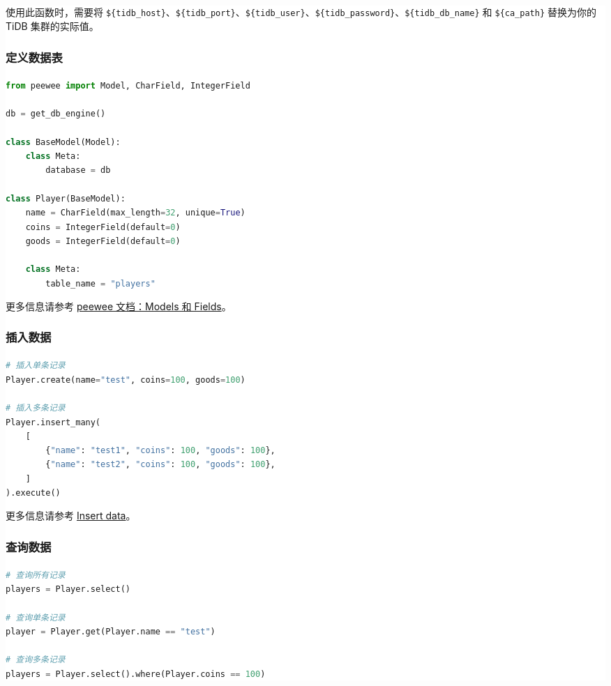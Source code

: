 使用此函数时，需要将 `${tidb_host}`、`${tidb_port}`、`${tidb_user}`、`${tidb_password}`、`${tidb_db_name}` 和 `${ca_path}` 替换为你的 TiDB 集群的实际值。

### 定义数据表

```python
from peewee import Model, CharField, IntegerField

db = get_db_engine()

class BaseModel(Model):
    class Meta:
        database = db

class Player(BaseModel):
    name = CharField(max_length=32, unique=True)
    coins = IntegerField(default=0)
    goods = IntegerField(default=0)

    class Meta:
        table_name = "players"
```

更多信息请参考 [peewee 文档：Models 和 Fields](https://docs.peewee-orm.com/en/latest/peewee/models.html)。

### 插入数据

```python
# 插入单条记录
Player.create(name="test", coins=100, goods=100)

# 插入多条记录
Player.insert_many(
    [
        {"name": "test1", "coins": 100, "goods": 100},
        {"name": "test2", "coins": 100, "goods": 100},
    ]
).execute()
```

更多信息请参考 [Insert data](/develop/dev-guide-insert-data.md)。

### 查询数据

```python
# 查询所有记录
players = Player.select()

# 查询单条记录
player = Player.get(Player.name == "test")

# 查询多条记录
players = Player.select().where(Player.coins == 100)
```
